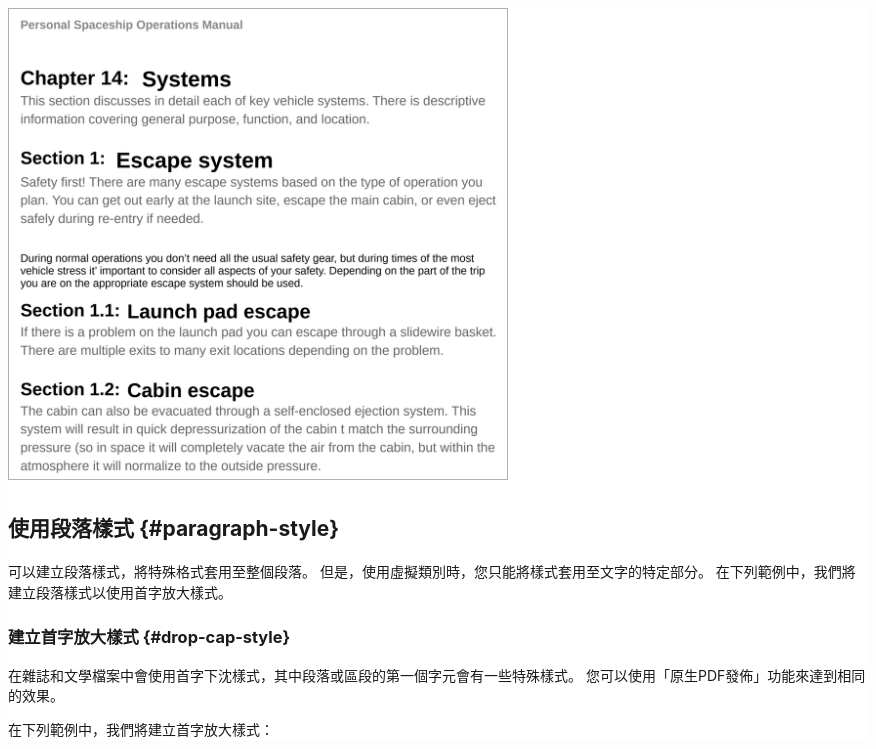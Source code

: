    <img src="./assets/auto-number-output.png" width="500">

## 使用段落樣式 {#paragraph-style}

可以建立段落樣式，將特殊格式套用至整個段落。 但是，使用虛擬類別時，您只能將樣式套用至文字的特定部分。 在下列範例中，我們將建立段落樣式以使用首字放大樣式。

### 建立首字放大樣式 {#drop-cap-style}

在雜誌和文學檔案中會使用首字下沈樣式，其中段落或區段的第一個字元會有一些特殊樣式。 您可以使用「原生PDF發佈」功能來達到相同的效果。

在下列範例中，我們將建立首字放大樣式：
